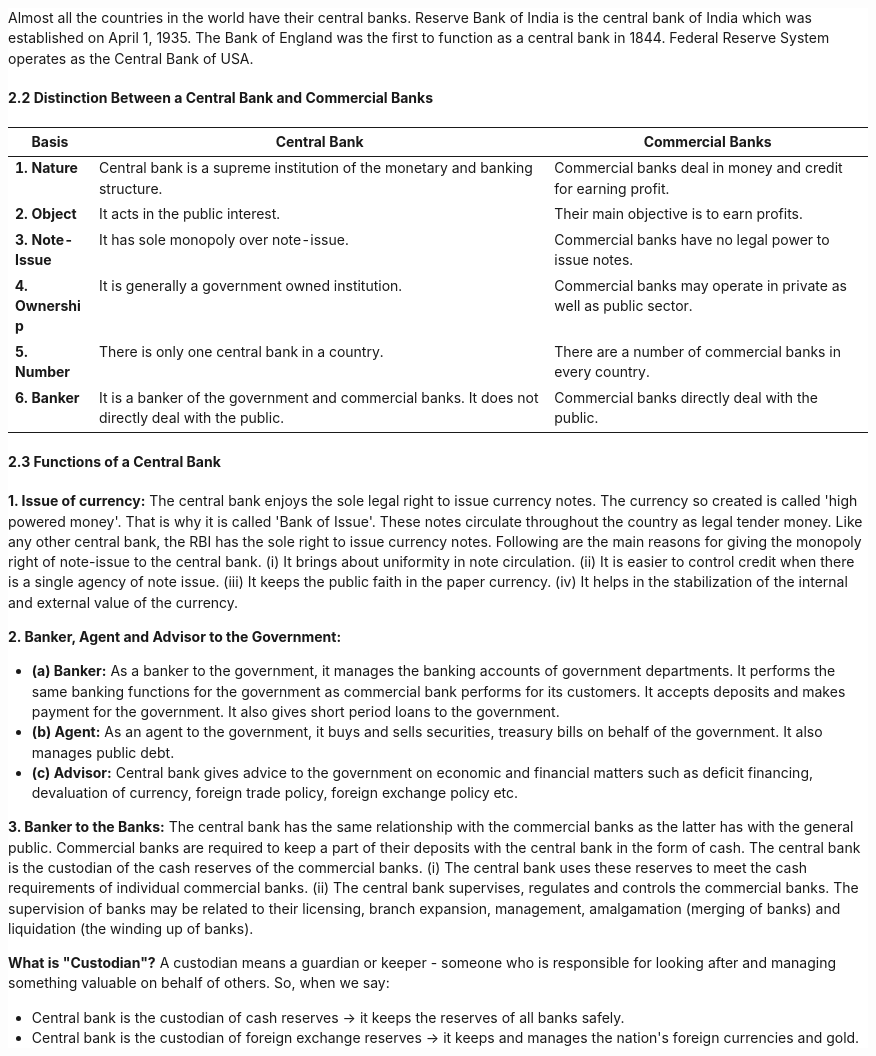Almost all the countries in the world have their central banks. Reserve Bank of India is the central bank of India which was established on April 1, 1935. The Bank of England was the first to function as a central bank in 1844. Federal Reserve System operates as the Central Bank of USA.

#### 2.2 Distinction Between a Central Bank and Commercial Banks

| Basis             | Central Bank                                                                                      | Commercial Banks                                                  |
| ----------------- | ------------------------------------------------------------------------------------------------- | ----------------------------------------------------------------- |
| **1. Nature**     | Central bank is a supreme institution of the monetary and banking structure.                      | Commercial banks deal in money and credit for earning profit.     |
| **2. Object**     | It acts in the public interest.                                                                   | Their main objective is to earn profits.                          |
| **3. Note-Issue** | It has sole monopoly over note-issue.                                                             | Commercial banks have no legal power to issue notes.              |
| **4. Ownership**  | It is generally a government owned institution.                                                   | Commercial banks may operate in private as well as public sector. |
| **5. Number**     | There is only one central bank in a country.                                                      | There are a number of commercial banks in every country.          |
| **6. Banker**     | It is a banker of the government and commercial banks. It does not directly deal with the public. | Commercial banks directly deal with the public.                   |

#### 2.3 Functions of a Central Bank

**1. Issue of currency:** The central bank enjoys the sole legal right to issue currency notes. The currency so created is called 'high powered money'. That is why it is called 'Bank of Issue'. These notes circulate throughout the country as legal tender money. Like any other central bank, the RBI has the sole right to issue currency notes. Following are the main reasons for giving the monopoly right of note-issue to the central bank.
(i) It brings about uniformity in note circulation.
(ii) It is easier to control credit when there is a single agency of note issue.
(iii) It keeps the public faith in the paper currency.
(iv) It helps in the stabilization of the internal and external value of the currency.

**2. Banker, Agent and Advisor to the Government:**
* **(a) Banker:** As a banker to the government, it manages the banking accounts of government departments. It performs the same banking functions for the government as commercial bank performs for its customers. It accepts deposits and makes payment for the government. It also gives short period loans to the government.
* **(b) Agent:** As an agent to the government, it buys and sells securities, treasury bills on behalf of the government. It also manages public debt.
* **(c) Advisor:** Central bank gives advice to the government on economic and financial matters such as deficit financing, devaluation of currency, foreign trade policy, foreign exchange policy etc.

**3. Banker to the Banks:** The central bank has the same relationship with the commercial banks as the latter has with the general public. Commercial banks are required to keep a part of their deposits with the central bank in the form of cash. The central bank is the custodian of the cash reserves of the commercial banks.
(i) The central bank uses these reserves to meet the cash requirements of individual commercial banks.
(ii) The central bank supervises, regulates and controls the commercial banks. The supervision of banks may be related to their licensing, branch expansion, management, amalgamation (merging of banks) and liquidation (the winding up of banks).

**What is "Custodian"?**
A custodian means a guardian or keeper - someone who is responsible for looking after and managing something valuable on behalf of others. So, when we say:
* Central bank is the custodian of cash reserves → it keeps the reserves of all banks safely.
* Central bank is the custodian of foreign exchange reserves → it keeps and manages the nation's foreign currencies and gold.
